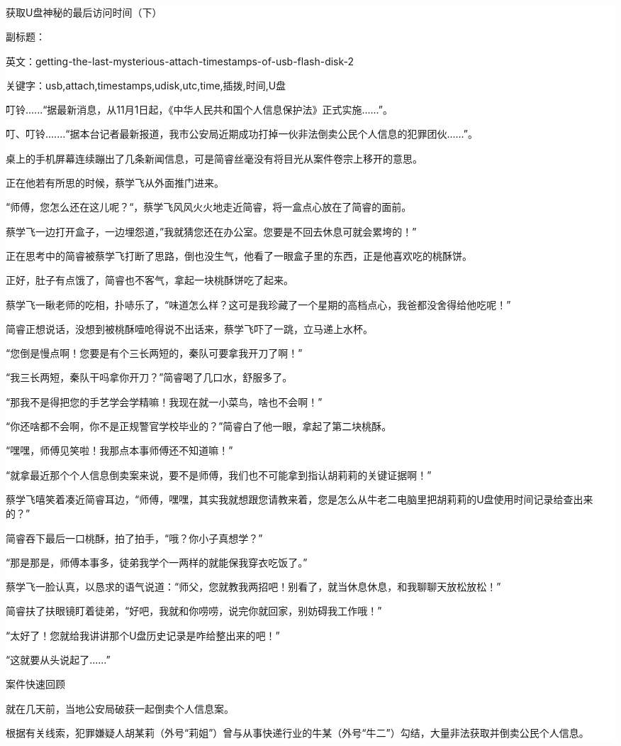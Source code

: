 获取U盘神秘的最后访问时间（下）

副标题：

英文：getting-the-last-mysterious-attach-timestamps-of-usb-flash-disk-2

关键字：usb,attach,timestamps,udisk,utc,time,插拨,时间,U盘





叮铃......“据最新消息，从11月1日起，《中华人民共和国个人信息保护法》正式实施......”。

叮、叮铃.......“据本台记者最新报道，我市公安局近期成功打掉一伙非法倒卖公民个人信息的犯罪团伙......”。

桌上的手机屏幕连续蹦出了几条新闻信息，可是简睿丝毫没有将目光从案件卷宗上移开的意思。

正在他若有所思的时候，蔡学飞从外面推门进来。



“师傅，您怎么还在这儿呢？“，蔡学飞风风火火地走近简睿，将一盒点心放在了简睿的面前。

蔡学飞一边打开盒子，一边埋怨道，”我就猜您还在办公室。您要是不回去休息可就会累垮的！”

正在思考中的简睿被蔡学飞打断了思路，倒也没生气，他看了一眼盒子里的东西，正是他喜欢吃的桃酥饼。

正好，肚子有点饿了，简睿也不客气，拿起一块桃酥饼吃了起来。

蔡学飞一瞅老师的吃相，扑哧乐了，“味道怎么样？这可是我珍藏了一个星期的高档点心，我爸都没舍得给他吃呢！”

简睿正想说话，没想到被桃酥噎呛得说不出话来，蔡学飞吓了一跳，立马递上水杯。

“您倒是慢点啊！您要是有个三长两短的，秦队可要拿我开刀了啊！”

“我三长两短，秦队干吗拿你开刀？”简睿喝了几口水，舒服多了。

“那我不是得把您的手艺学会学精嘛！我现在就一小菜鸟，啥也不会啊！”

“你还啥都不会啊，你不是正规警官学校毕业的？”简睿白了他一眼，拿起了第二块桃酥。

“嘿嘿，师傅见笑啦！我那点本事师傅还不知道嘛！”

“就拿最近那个个人信息倒卖案来说，要不是师傅，我们也不可能拿到指认胡莉莉的关键证据啊！”

蔡学飞嘻笑着凑近简睿耳边，“师傅，嘿嘿，其实我就想跟您请教来着，您是怎么从牛老二电脑里把胡莉莉的U盘使用时间记录给查出来的？”

简睿吞下最后一口桃酥，拍了拍手，“哦？你小子真想学？”

“那是那是，师傅本事多，徒弟我学个一两样的就能保我穿衣吃饭了。”

蔡学飞一脸认真，以恳求的语气说道：“师父，您就教我两招吧！别看了，就当休息休息，和我聊聊天放松放松！”

简睿扶了扶眼镜盯着徒弟，“好吧，我就和你唠唠，说完你就回家，别妨碍我工作哦！”

“太好了！您就给我讲讲那个U盘历史记录是咋给整出来的吧！”

“这就要从头说起了......”



案件快速回顾

就在几天前，当地公安局破获一起倒卖个人信息案。

根据有关线索，犯罪嫌疑人胡某莉（外号“莉姐”）曾与从事快递行业的牛某（外号“牛二”）勾结，大量非法获取并倒卖公民个人信息。
